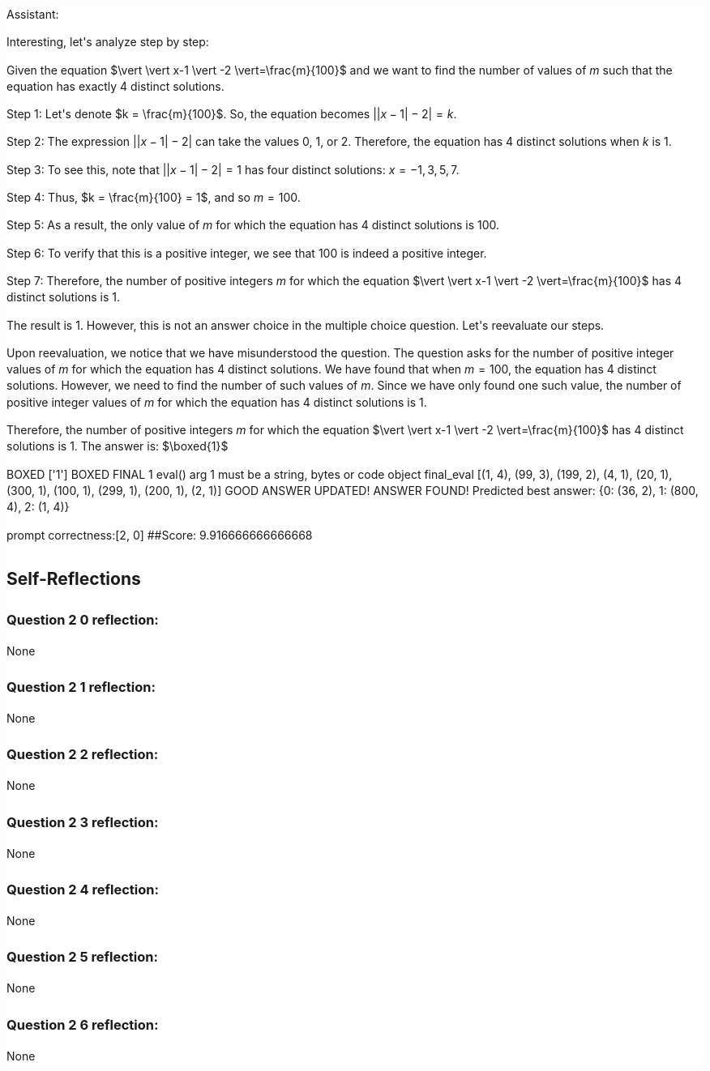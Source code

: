 Assistant:

Interesting, let's analyze step by step:



Given the equation $\vert \vert x-1 \vert -2 \vert=\frac{m}{100}$ and we want to find the number of values of $m$ such that the equation has exactly 4 distinct solutions.

Step 1: Let's denote $k = \frac{m}{100}$. So, the equation becomes $\vert \vert x-1 \vert -2 \vert=k$.

Step 2: The expression $\vert \vert x-1 \vert -2 \vert$ can take the values 0, 1, or 2. Therefore, the equation has 4 distinct solutions when $k$ is 1. 

Step 3: To see this, note that $\vert \vert x-1 \vert -2 \vert=1$ has four distinct solutions: $x = -1, 3, 5, 7$. 

Step 4: Thus, $k = \frac{m}{100} = 1$, and so $m = 100$.

Step 5: As a result, the only value of $m$ for which the equation has 4 distinct solutions is 100. 

Step 6: To verify that this is a positive integer, we see that 100 is indeed a positive integer. 

Step 7: Therefore, the number of positive integers $m$ for which the equation $\vert \vert x-1 \vert -2 \vert=\frac{m}{100}$ has 4 distinct solutions is 1.

The result is $1$. However, this is not an answer choice in the multiple choice question. Let's reevaluate our steps.

Upon reevaluation, we notice that we have misunderstood the question. The question asks for the number of positive integer values of $m$ for which the equation has 4 distinct solutions. We have found that when $m=100$, the equation has 4 distinct solutions. However, we need to find the number of such values of $m$. Since we have only found one such value, the number of positive integer values of $m$ for which the equation has 4 distinct solutions is 1. 

Therefore, the number of positive integers $m$ for which the equation $\vert \vert x-1 \vert -2 \vert=\frac{m}{100}$ has 4 distinct solutions is 1. The answer is: $\boxed{1}$

BOXED ['1']
BOXED FINAL 1
eval() arg 1 must be a string, bytes or code object final_eval
[(1, 4), (99, 3), (199, 2), (4, 1), (20, 1), (300, 1), (100, 1), (299, 1), (200, 1), (2, 1)]
GOOD ANSWER UPDATED!
ANSWER FOUND!
Predicted best answer: {0: (36, 2), 1: (800, 4), 2: (1, 4)}

prompt correctness:[2, 0]
##Score: 9.916666666666668

## Self-Reflections

### Question 2 0 reflection:
None
### Question 2 1 reflection:
None
### Question 2 2 reflection:
None
### Question 2 3 reflection:
None
### Question 2 4 reflection:
None
### Question 2 5 reflection:
None
### Question 2 6 reflection:
None